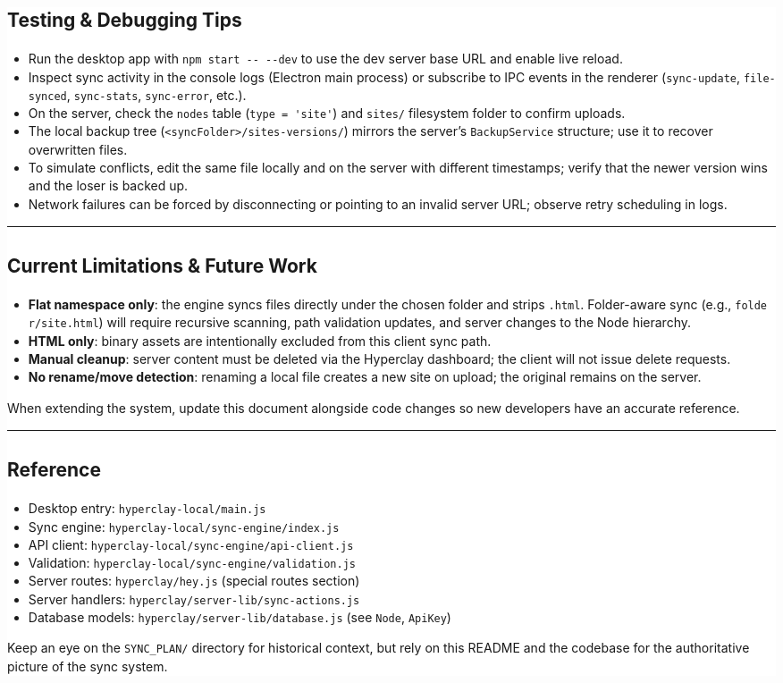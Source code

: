 
## Testing & Debugging Tips

- Run the desktop app with `npm start -- --dev` to use the dev server base URL and enable live reload.
- Inspect sync activity in the console logs (Electron main process) or subscribe to IPC events in the renderer (`sync-update`, `file-synced`, `sync-stats`, `sync-error`, etc.).
- On the server, check the `nodes` table (`type = 'site'`) and `sites/` filesystem folder to confirm uploads.
- The local backup tree (`<syncFolder>/sites-versions/`) mirrors the server’s `BackupService` structure; use it to recover overwritten files.
- To simulate conflicts, edit the same file locally and on the server with different timestamps; verify that the newer version wins and the loser is backed up.
- Network failures can be forced by disconnecting or pointing to an invalid server URL; observe retry scheduling in logs.

---

## Current Limitations & Future Work

- **Flat namespace only**: the engine syncs files directly under the chosen folder and strips `.html`. Folder-aware sync (e.g., `folder/site.html`) will require recursive scanning, path validation updates, and server changes to the Node hierarchy.
- **HTML only**: binary assets are intentionally excluded from this client sync path.
- **Manual cleanup**: server content must be deleted via the Hyperclay dashboard; the client will not issue delete requests.
- **No rename/move detection**: renaming a local file creates a new site on upload; the original remains on the server.

When extending the system, update this document alongside code changes so new developers have an accurate reference.

---

## Reference

- Desktop entry: `hyperclay-local/main.js`
- Sync engine: `hyperclay-local/sync-engine/index.js`
- API client: `hyperclay-local/sync-engine/api-client.js`
- Validation: `hyperclay-local/sync-engine/validation.js`
- Server routes: `hyperclay/hey.js` (special routes section)
- Server handlers: `hyperclay/server-lib/sync-actions.js`
- Database models: `hyperclay/server-lib/database.js` (see `Node`, `ApiKey`)

Keep an eye on the `SYNC_PLAN/` directory for historical context, but rely on this README and the codebase for the authoritative picture of the sync system.

